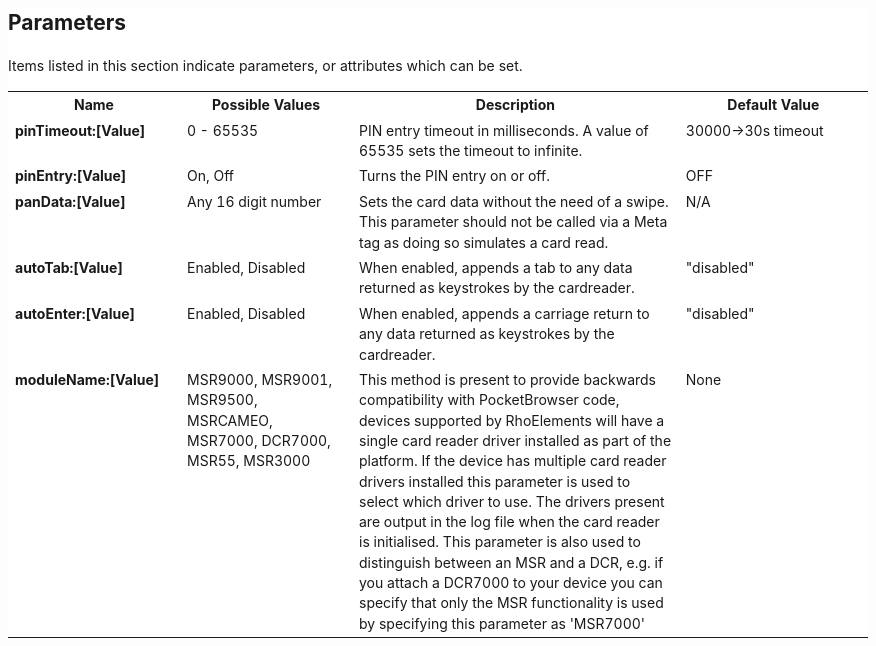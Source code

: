 </table>

## Parameters
Items listed in this section indicate parameters, or attributes which can be set.

<table class="re-table"><col width="20%"/><col width="20%"/><col width="38%"/><col width="22%"/>
	<tr>
		<th class="tableHeading">Name</th>
		<th class="tableHeading">Possible Values</th>
		<th class="tableHeading">Description</th>
		<th class="tableHeading">Default Value</th>
	</tr>
	<tr>
		<td class="clsSyntaxCells clsOddRow"><b>pinTimeout:[Value]</b></td>
		<td class="clsSyntaxCells clsOddRow">0 - 65535</td>
		<td class="clsSyntaxCells clsOddRow">PIN entry timeout in milliseconds. A value of 65535 sets the timeout to infinite.</td>
		<td class="clsSyntaxCells clsOddRow">30000-&gt;30s timeout</td>
	</tr>
	<tr>
		<td class="clsSyntaxCells clsEvenRow"><b>pinEntry:[Value]</b></td>
		<td class="clsSyntaxCells clsEvenRow">On, Off</td>
		<td class="clsSyntaxCells clsEvenRow">Turns the PIN entry on or off.</td>
		<td class="clsSyntaxCells clsEvenRow">OFF</td>
	</tr>
	<tr>
		<td class="clsSyntaxCells clsOddRow"><b>panData:[Value]</b></td>
		<td class="clsSyntaxCells clsOddRow">Any 16 digit number</td>
		<td class="clsSyntaxCells clsOddRow">
			Sets the card data without the need of a swipe. This parameter should not be called via a Meta tag as doing so simulates a card read.
		</td>
		<td class="clsSyntaxCells clsOddRow">N/A</td>
	</tr>
	<tr>
		<td class="clsSyntaxCells clsEvenRow"><b>autoTab:[Value]</b></td>
		<td class="clsSyntaxCells clsEvenRow">Enabled, Disabled</td>
		<td class="clsSyntaxCells clsEvenRow">When enabled, appends a tab to any data returned as keystrokes by the cardreader.</td>
		<td class="clsSyntaxCells clsEvenRow">"disabled"</td>
	</tr>
	<tr>
		<td class="clsSyntaxCells clsOddRow"><b>autoEnter:[Value]</b></td>
		<td class="clsSyntaxCells clsOddRow">Enabled, Disabled</td>
		<td class="clsSyntaxCells clsOddRow">When enabled, appends a carriage return to any data returned as keystrokes by the cardreader.</td>
		<td class="clsSyntaxCells clsOddRow">"disabled"</td>
	</tr>
	<tr>
		<td class="clsSyntaxCells clsEvenRow"><b>moduleName:[Value]</b></td>
		<td class="clsSyntaxCells clsEvenRow">MSR9000, MSR9001, MSR9500, MSRCAMEO, MSR7000, DCR7000, MSR55, MSR3000</td>
		<td class="clsSyntaxCells clsEvenRow">
			This method is present to provide backwards compatibility with PocketBrowser code, devices supported by RhoElements will have a single card reader driver installed as part of the platform.  If the device has multiple card reader drivers installed this parameter is used to select which driver to use.  The drivers present are output in the log file when the card reader is initialised.  This parameter is also used to distinguish between an MSR and a DCR, e.g. if you attach a DCR7000 to your device you can specify that only the MSR functionality is used by specifying this parameter as 'MSR7000'
		</td>
		<td class="clsSyntaxCells clsEvenRow">None</td>
	</tr>
</table>
